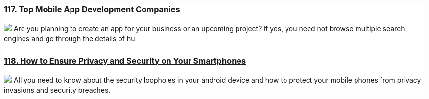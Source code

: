 ### [117. Top Mobile App Development Companies ](https://hackernoon.com/top-mobile-app-development-companies-p91k33vs)
![](https://cdn.hackernoon.com/images/3nhao37bBEfHA9RTQ0WNVWfXPD02-08y33mq.jpeg)
Are you planning to create an app for your business or an upcoming project? If yes, you need not browse multiple search engines and go through the details of hu

### [118. How to Ensure Privacy and Security on Your Smartphones](https://hackernoon.com/how-to-strengthen-privacy-and-security-on-your-mobile-phone-pi4l3wjk)
![](https://firebasestorage.googleapis.com/v0/b/hackernoon-app.appspot.com/o/images%2F2VwQBELexObVQoYia4QApd7d7RA3-ww403w0y.jpeg?alt=media&token=fa917e6f-7c1a-4590-b64f-ab918e7ea993)
All you need to know about the security loopholes in your android device and how to protect your mobile phones from privacy invasions and security breaches.

